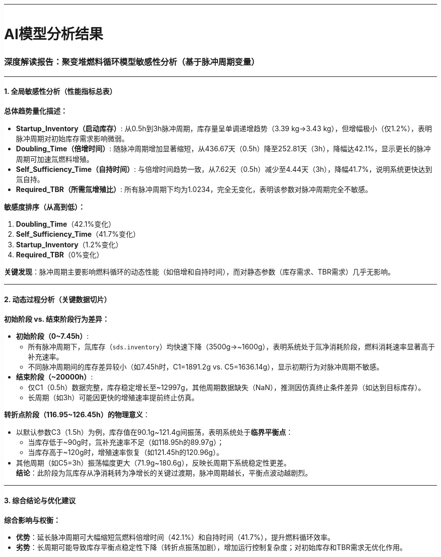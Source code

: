 

---

# AI模型分析结果

### 深度解读报告：聚变堆燃料循环模型敏感性分析（基于脉冲周期变量）

---

#### **1. 全局敏感性分析（性能指标总表）**

**总体趋势量化描述：**  
- **Startup_Inventory（启动库存）**: 从0.5h到3h脉冲周期，库存量呈单调递增趋势（3.39 kg→3.43 kg），但增幅极小（仅1.2%），表明脉冲周期对初始库存需求影响微弱。  
- **Doubling_Time（倍增时间）**: 随脉冲周期增加显著缩短，从436.67天（0.5h）降至252.81天（3h），降幅达42.1%，显示更长的脉冲周期可加速氚燃料增殖。  
- **Self_Sufficiency_Time（自持时间）**: 与倍增时间趋势一致，从7.62天（0.5h）减少至4.44天（3h），降幅41.7%，说明系统更快达到氚自持。  
- **Required_TBR（所需氚增殖比）**: 所有脉冲周期下均为1.0234，完全无变化，表明该参数对脉冲周期完全不敏感。

**敏感度排序（从高到低）：**  
1. **Doubling_Time**（42.1%变化）  
2. **Self_Sufficiency_Time**（41.7%变化）  
3. **Startup_Inventory**（1.2%变化）  
4. **Required_TBR**（0%变化）  

**关键发现**：脉冲周期主要影响燃料循环的动态性能（如倍增和自持时间），而对静态参数（库存需求、TBR需求）几乎无影响。

---

#### **2. 动态过程分析（关键数据切片）**

**初始阶段 vs. 结束阶段行为差异：**  
- **初始阶段（0~7.45h）**:  
  - 所有脉冲周期下，氚库存（`sds.inventory`）均快速下降（3500g→~1600g），表明系统处于氚净消耗阶段，燃料消耗速率显著高于补充速率。  
  - 不同脉冲周期间的库存差异较小（如7.45h时，C1=1891.2g vs. C5=1636.14g），显示初期行为对脉冲周期不敏感。  
- **结束阶段（~20000h）**:  
  - 仅C1（0.5h）数据完整，库存稳定增长至~12997g，其他周期数据缺失（NaN），推测因仿真终止条件差异（如达到目标库存）。  
  - 长周期（如3h）可能因更快的增殖速率提前终止仿真。

**转折点阶段（116.95~126.45h）的物理意义**：  
- 以默认参数C3（1.5h）为例，库存值在90.1g~121.4g间振荡，表明系统处于**临界平衡点**：  
  - 当库存低于~90g时，氚补充速率不足（如118.95h的89.97g）；  
  - 当库存高于~120g时，增殖速率恢复（如121.45h的120.96g）。  
- 其他周期（如C5=3h）振荡幅度更大（71.9g~180.6g），反映长周期下系统稳定性更差。  
**结论**：此阶段为氚库存从净消耗转为净增长的关键过渡期，脉冲周期越长，平衡点波动越剧烈。

---

#### **3. 综合结论与优化建议**

**综合影响与权衡：**  
- **优势**：延长脉冲周期可大幅缩短氚燃料倍增时间（42.1%）和自持时间（41.7%），提升燃料循环效率。  
- **劣势**：长周期可能导致库存平衡点稳定性下降（转折点振荡加剧），增加运行控制复杂度；对初始库存和TBR需求无优化作用。  
